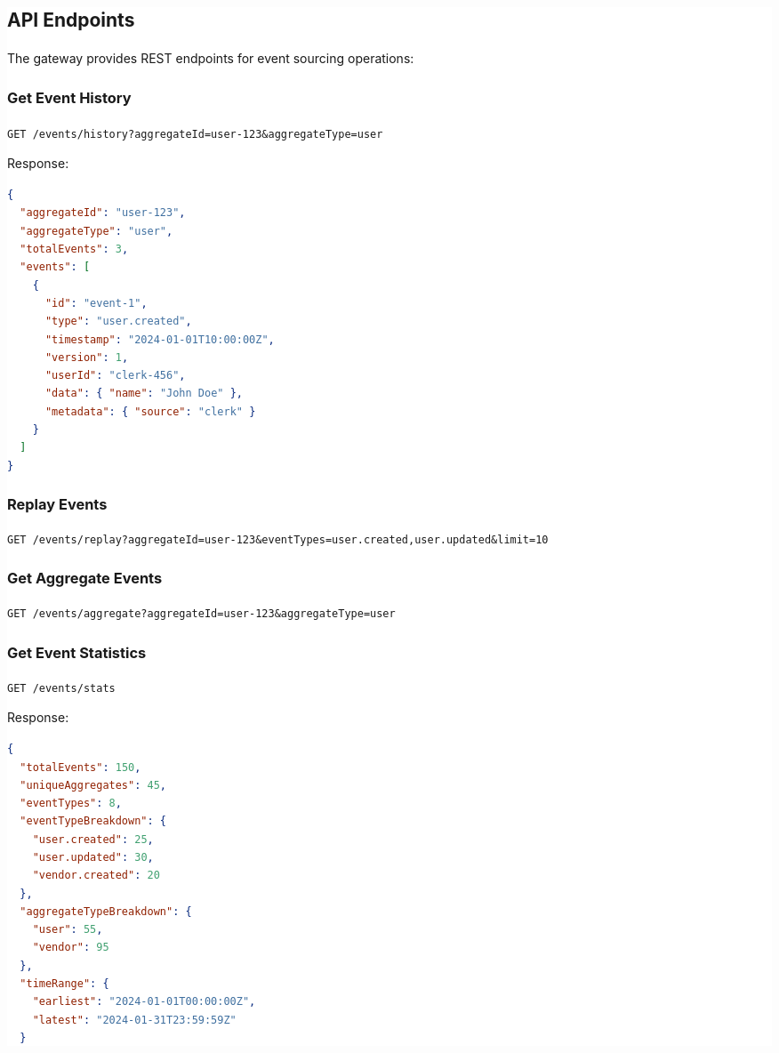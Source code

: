 ## API Endpoints

The gateway provides REST endpoints for event sourcing operations:

### Get Event History

```http
GET /events/history?aggregateId=user-123&aggregateType=user
```

Response:
```json
{
  "aggregateId": "user-123",
  "aggregateType": "user",
  "totalEvents": 3,
  "events": [
    {
      "id": "event-1",
      "type": "user.created",
      "timestamp": "2024-01-01T10:00:00Z",
      "version": 1,
      "userId": "clerk-456",
      "data": { "name": "John Doe" },
      "metadata": { "source": "clerk" }
    }
  ]
}
```

### Replay Events

```http
GET /events/replay?aggregateId=user-123&eventTypes=user.created,user.updated&limit=10
```

### Get Aggregate Events

```http
GET /events/aggregate?aggregateId=user-123&aggregateType=user
```

### Get Event Statistics

```http
GET /events/stats
```

Response:
```json
{
  "totalEvents": 150,
  "uniqueAggregates": 45,
  "eventTypes": 8,
  "eventTypeBreakdown": {
    "user.created": 25,
    "user.updated": 30,
    "vendor.created": 20
  },
  "aggregateTypeBreakdown": {
    "user": 55,
    "vendor": 95
  },
  "timeRange": {
    "earliest": "2024-01-01T00:00:00Z",
    "latest": "2024-01-31T23:59:59Z"
  }
```